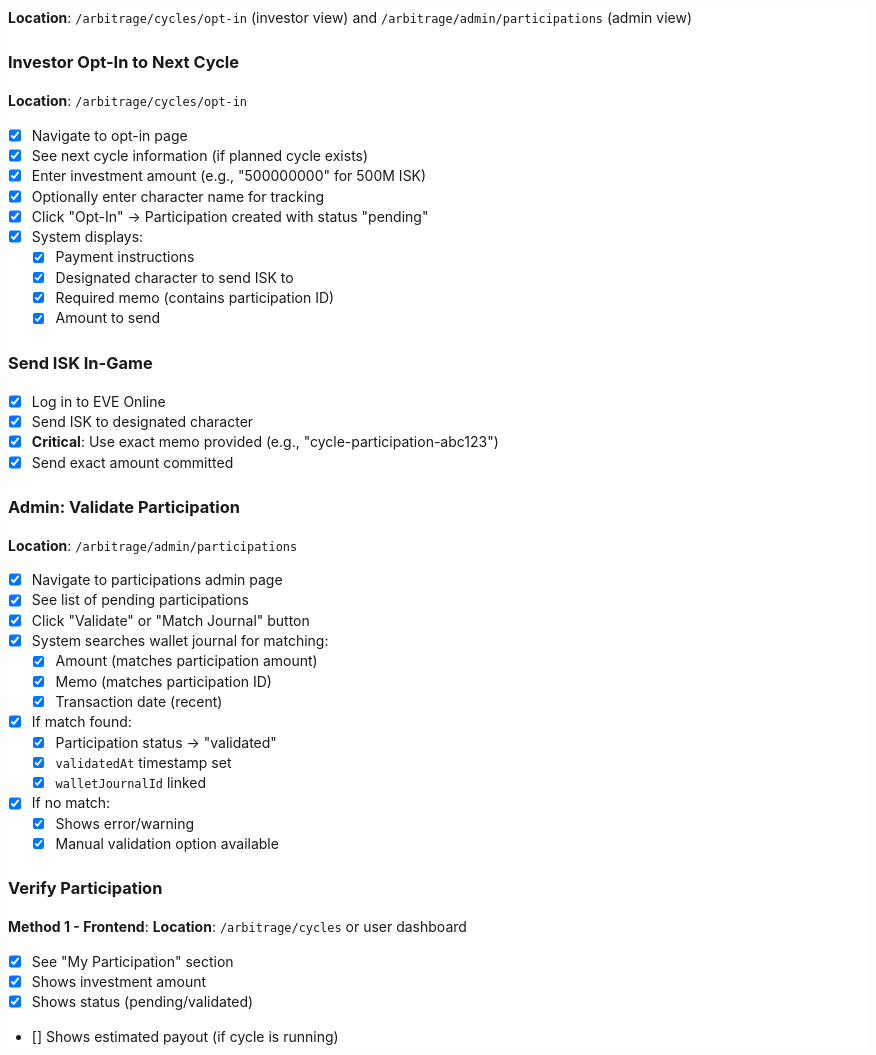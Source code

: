 **Location**: `/arbitrage/cycles/opt-in` (investor view) and `/arbitrage/admin/participations` (admin view)

### Investor Opt-In to Next Cycle

**Location**: `/arbitrage/cycles/opt-in`

- [x] Navigate to opt-in page
- [x] See next cycle information (if planned cycle exists)
- [x] Enter investment amount (e.g., "500000000" for 500M ISK)
- [x] Optionally enter character name for tracking
- [x] Click "Opt-In" → Participation created with status "pending"
- [x] System displays:
  - [x] Payment instructions
  - [x] Designated character to send ISK to
  - [x] Required memo (contains participation ID)
  - [x] Amount to send

### Send ISK In-Game

- [x] Log in to EVE Online
- [x] Send ISK to designated character
- [x] **Critical**: Use exact memo provided (e.g., "cycle-participation-abc123")
- [x] Send exact amount committed

### Admin: Validate Participation

**Location**: `/arbitrage/admin/participations`

- [x] Navigate to participations admin page
- [x] See list of pending participations
- [x] Click "Validate" or "Match Journal" button
- [x] System searches wallet journal for matching:
  - [x] Amount (matches participation amount)
  - [x] Memo (matches participation ID)
  - [x] Transaction date (recent)
- [x] If match found:
  - [x] Participation status → "validated"
  - [x] `validatedAt` timestamp set
  - [x] `walletJournalId` linked
- [x] If no match:
  - [x] Shows error/warning
  - [x] Manual validation option available

### Verify Participation

**Method 1 - Frontend**:
**Location**: `/arbitrage/cycles` or user dashboard

- [x] See "My Participation" section
- [x] Shows investment amount
- [x] Shows status (pending/validated)
- [] Shows estimated payout (if cycle is running)
